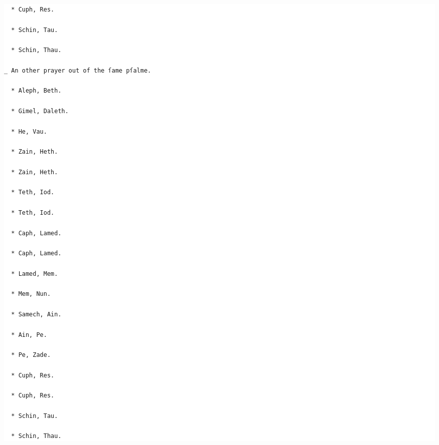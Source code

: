       * Cuph, Res.

      * Schin, Tau.

      * Schin, Thau.

    _ An other prayer out of the ſame pſalme.

      * Aleph, Beth.

      * Gimel, Daleth.

      * He, Vau.

      * Zain, Heth.

      * Zain, Heth.

      * Teth, Iod.

      * Teth, Iod.

      * Caph, Lamed.

      * Caph, Lamed.

      * Lamed, Mem.

      * Mem, Nun.

      * Samech, Ain.

      * Ain, Pe.

      * Pe, Zade.

      * Cuph, Res.

      * Cuph, Res.

      * Schin, Tau.

      * Schin, Thau.

